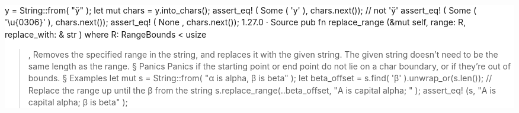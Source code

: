 y = String::from(
"y̆"
);
let
mut
chars = y.into_chars();
assert_eq!
(
Some
(
'y'
), chars.next());
// not 'y̆'
assert_eq!
(
Some
(
'\u{0306}'
), chars.next());
assert_eq!
(
None
, chars.next());
1.27.0
·
Source
pub fn
replace_range
<R>(&mut self, range: R, replace_with: &
str
)
where
    R:
RangeBounds
<
usize
>,
Removes the specified range in the string,
and replaces it with the given string.
The given string doesn’t need to be the same length as the range.
§
Panics
Panics if the starting point or end point do not lie on a
char
boundary, or if they’re out of bounds.
§
Examples
let
mut
s = String::from(
"α is alpha, β is beta"
);
let
beta_offset = s.find(
'β'
).unwrap_or(s.len());
// Replace the range up until the β from the string
s.replace_range(..beta_offset,
"Α is capital alpha; "
);
assert_eq!
(s,
"Α is capital alpha; β is beta"
);